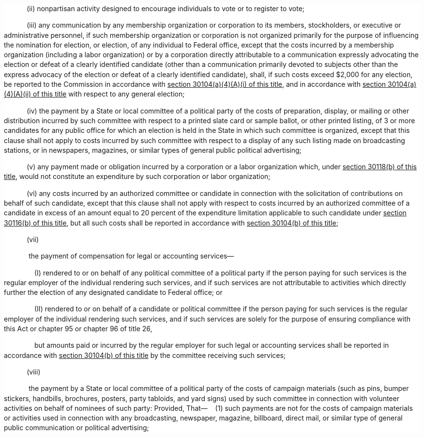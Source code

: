             (ii) nonpartisan activity designed to encourage individuals to vote or to register to vote;

            (iii) any communication by any membership organization or corporation to its members, stockholders, or executive or administrative personnel, if such membership organization or corporation is not organized primarily for the purpose of influencing the nomination for election, or election, of any individual to Federal office, except that the costs incurred by a membership organization (including a labor organization) or by a corporation directly attributable to a communication expressly advocating the election or defeat of a clearly identified candidate (other than a communication primarily devoted to subjects other than the express advocacy of the election or defeat of a clearly identified candidate), shall, if such costs exceed $2,000 for any election, be reported to the Commission in accordance with [section 30104(a)(4)(A)(i) of this title][/us/usc/t52/s30104/a/4/A/i], and in accordance with [section 30104(a)(4)(A)(ii) of this title][/us/usc/t52/s30104/a/4/A/ii] with respect to any general election;

            (iv) the payment by a State or local committee of a political party of the costs of preparation, display, or mailing or other distribution incurred by such committee with respect to a printed slate card or sample ballot, or other printed listing, of 3 or more candidates for any public office for which an election is held in the State in which such committee is organized, except that this clause shall not apply to costs incurred by such committee with respect to a display of any such listing made on broadcasting stations, or in newspapers, magazines, or similar types of general public political advertising;

            (v) any payment made or obligation incurred by a corporation or a labor organization which, under [section 30118(b) of this title][/us/usc/t52/s30118/b], would not constitute an expenditure by such corporation or labor organization;

            (vi) any costs incurred by an authorized committee or candidate in connection with the solicitation of contributions on behalf of such candidate, except that this clause shall not apply with respect to costs incurred by an authorized committee of a candidate in excess of an amount equal to 20 percent of the expenditure limitation applicable to such candidate under [section 30116(b) of this title][/us/usc/t52/s30116/b], but all such costs shall be reported in accordance with [section 30104(b) of this title][/us/usc/t52/s30104/b];

            (vii)

             the payment of compensation for legal or accounting services—

                (I) rendered to or on behalf of any political committee of a political party if the person paying for such services is the regular employer of the individual rendering such services, and if such services are not attributable to activities which directly further the election of any designated candidate to Federal office; or

                (II) rendered to or on behalf of a candidate or political committee if the person paying for such services is the regular employer of the individual rendering such services, and if such services are solely for the purpose of ensuring compliance with this Act or chapter 95 or chapter 96 of title 26,

                but amounts paid or incurred by the regular employer for such legal or accounting services shall be reported in accordance with [section 30104(b) of this title][/us/usc/t52/s30104/b] by the committee receiving such services;

            (viii)

             the payment by a State or local committee of a political party of the costs of campaign materials (such as pins, bumper stickers, handbills, brochures, posters, party tabloids, and yard signs) used by such committee in connection with volunteer activities on behalf of nominees of such party: Provided, That—    (1) such payments are not for the costs of campaign materials or activities used in connection with any broadcasting, newspaper, magazine, billboard, direct mail, or similar type of general public communication or political advertising;


[/us/usc/t52/s30118/b]: https://publicdocs.github.io/go/links?ns=uslm&ref=%2Fus%2Fusc%2Ft52%2Fs30118%2Fb
[/us/usc/t52/s30102/e/1]: https://publicdocs.github.io/go/links?ns=uslm&ref=%2Fus%2Fusc%2Ft52%2Fs30102%2Fe%2F1
[/us/usc/t52/s30102/e/1]: https://publicdocs.github.io/go/links?ns=uslm&ref=%2Fus%2Fusc%2Ft52%2Fs30102%2Fe%2F1
[/us/usc/t52/s30118/b]: https://publicdocs.github.io/go/links?ns=uslm&ref=%2Fus%2Fusc%2Ft52%2Fs30118%2Fb
[/us/usc/t52/s30104/b]: https://publicdocs.github.io/go/links?ns=uslm&ref=%2Fus%2Fusc%2Ft52%2Fs30104%2Fb
[/us/usc/t52/s30125]: https://publicdocs.github.io/go/links?ns=uslm&ref=%2Fus%2Fusc%2Ft52%2Fs30125
[/us/usc/t52/s30104/a/4/A/i]: https://publicdocs.github.io/go/links?ns=uslm&ref=%2Fus%2Fusc%2Ft52%2Fs30104%2Fa%2F4%2FA%2Fi
[/us/usc/t52/s30104/a/4/A/ii]: https://publicdocs.github.io/go/links?ns=uslm&ref=%2Fus%2Fusc%2Ft52%2Fs30104%2Fa%2F4%2FA%2Fii
[/us/usc/t52/s30118/b]: https://publicdocs.github.io/go/links?ns=uslm&ref=%2Fus%2Fusc%2Ft52%2Fs30118%2Fb
[/us/usc/t52/s30116/b]: https://publicdocs.github.io/go/links?ns=uslm&ref=%2Fus%2Fusc%2Ft52%2Fs30116%2Fb
[/us/usc/t52/s30104/b]: https://publicdocs.github.io/go/links?ns=uslm&ref=%2Fus%2Fusc%2Ft52%2Fs30104%2Fb
[/us/usc/t52/s30104/b]: https://publicdocs.github.io/go/links?ns=uslm&ref=%2Fus%2Fusc%2Ft52%2Fs30104%2Fb
[/us/pl/92/225/s301]: https://publicdocs.github.io/go/links?ns=uslm&ref=%2Fus%2Fpl%2F92%2F225%2Fs301
[/us/stat/86/11]: https://publicdocs.github.io/go/links?ns=uslm&ref=%2Fus%2Fstat%2F86%2F11
[/us/pl/93/443]: https://publicdocs.github.io/go/links?ns=uslm&ref=%2Fus%2Fpl%2F93%2F443
[/us/stat/88/1272]: https://publicdocs.github.io/go/links?ns=uslm&ref=%2Fus%2Fstat%2F88%2F1272
[/us/pl/94/283]: https://publicdocs.github.io/go/links?ns=uslm&ref=%2Fus%2Fpl%2F94%2F283
[/us/stat/90/478]: https://publicdocs.github.io/go/links?ns=uslm&ref=%2Fus%2Fstat%2F90%2F478
[/us/pl/96/187/s101]: https://publicdocs.github.io/go/links?ns=uslm&ref=%2Fus%2Fpl%2F96%2F187%2Fs101
[/us/stat/93/1339]: https://publicdocs.github.io/go/links?ns=uslm&ref=%2Fus%2Fstat%2F93%2F1339
[/us/pl/99/514/s2]: https://publicdocs.github.io/go/links?ns=uslm&ref=%2Fus%2Fpl%2F99%2F514%2Fs2
[/us/stat/100/2095]: https://publicdocs.github.io/go/links?ns=uslm&ref=%2Fus%2Fstat%2F100%2F2095
[/us/pl/106/346/s101/a]: https://publicdocs.github.io/go/links?ns=uslm&ref=%2Fus%2Fpl%2F106%2F346%2Fs101%2Fa
[/us/stat/114/1356]: https://publicdocs.github.io/go/links?ns=uslm&ref=%2Fus%2Fstat%2F114%2F1356
[/us/pl/107/155]: https://publicdocs.github.io/go/links?ns=uslm&ref=%2Fus%2Fpl%2F107%2F155
[/us/stat/116/85]: https://publicdocs.github.io/go/links?ns=uslm&ref=%2Fus%2Fstat%2F116%2F85
[/us/pl/92/225]: https://publicdocs.github.io/go/links?ns=uslm&ref=%2Fus%2Fpl%2F92%2F225
[/us/stat/86/3]: https://publicdocs.github.io/go/links?ns=uslm&ref=%2Fus%2Fstat%2F86%2F3
[/us/usc/t2/s431]: https://publicdocs.github.io/go/links?ns=uslm&ref=%2Fus%2Fusc%2Ft2%2Fs431
[/us/pl/107/155/s103/b/1]: https://publicdocs.github.io/go/links?ns=uslm&ref=%2Fus%2Fpl%2F107%2F155%2Fs103%2Fb%2F1
[/us/pl/107/155/s211]: https://publicdocs.github.io/go/links?ns=uslm&ref=%2Fus%2Fpl%2F107%2F155%2Fs211
[/us/pl/107/155/s101/b]: https://publicdocs.github.io/go/links?ns=uslm&ref=%2Fus%2Fpl%2F107%2F155%2Fs101%2Fb
[/us/pl/107/155/s304/c]: https://publicdocs.github.io/go/links?ns=uslm&ref=%2Fus%2Fpl%2F107%2F155%2Fs304%2Fc
[/us/pl/106/346]: https://publicdocs.github.io/go/links?ns=uslm&ref=%2Fus%2Fpl%2F106%2F346
[/us/pl/99/514]: https://publicdocs.github.io/go/links?ns=uslm&ref=%2Fus%2Fpl%2F99%2F514
[/us/pl/96/187]: https://publicdocs.github.io/go/links?ns=uslm&ref=%2Fus%2Fpl%2F96%2F187
[/us/pl/94/283/s102/a]: https://publicdocs.github.io/go/links?ns=uslm&ref=%2Fus%2Fpl%2F94%2F283%2Fs102%2Fa
[/us/pl/94/283/s102/b]: https://publicdocs.github.io/go/links?ns=uslm&ref=%2Fus%2Fpl%2F94%2F283%2Fs102%2Fb
[/us/pl/94/283/s102/c]: https://publicdocs.github.io/go/links?ns=uslm&ref=%2Fus%2Fpl%2F94%2F283%2Fs102%2Fc
[/us/pl/94/283]: https://publicdocs.github.io/go/links?ns=uslm&ref=%2Fus%2Fpl%2F94%2F283
[/us/usc/t52/s441b/b]: https://publicdocs.github.io/go/links?ns=uslm&ref=%2Fus%2Fusc%2Ft52%2Fs441b%2Fb
[/us/usc/t18/s610]: https://publicdocs.github.io/go/links?ns=uslm&ref=%2Fus%2Fusc%2Ft18%2Fs610
[/us/pl/94/283]: https://publicdocs.github.io/go/links?ns=uslm&ref=%2Fus%2Fpl%2F94%2F283
[/us/usc/t52/s441b/b]: https://publicdocs.github.io/go/links?ns=uslm&ref=%2Fus%2Fusc%2Ft52%2Fs441b%2Fb
[/us/usc/t18/s610]: https://publicdocs.github.io/go/links?ns=uslm&ref=%2Fus%2Fusc%2Ft18%2Fs610
[/us/pl/94/283/s115/h]: https://publicdocs.github.io/go/links?ns=uslm&ref=%2Fus%2Fpl%2F94%2F283%2Fs115%2Fh
[/us/usc/t52/s432/f/1]: https://publicdocs.github.io/go/links?ns=uslm&ref=%2Fus%2Fusc%2Ft52%2Fs432%2Ff%2F1
[/us/pl/94/283/s102/g/3]: https://publicdocs.github.io/go/links?ns=uslm&ref=%2Fus%2Fpl%2F94%2F283%2Fs102%2Fg%2F3
[/us/pl/93/443/s201/a]: https://publicdocs.github.io/go/links?ns=uslm&ref=%2Fus%2Fpl%2F93%2F443%2Fs201%2Fa
[/us/pl/93/443/s201/a/2]: https://publicdocs.github.io/go/links?ns=uslm&ref=%2Fus%2Fpl%2F93%2F443%2Fs201%2Fa%2F2
[/us/pl/93/443/s201/a/3]: https://publicdocs.github.io/go/links?ns=uslm&ref=%2Fus%2Fpl%2F93%2F443%2Fs201%2Fa%2F3
[/us/pl/93/443/s201/a/4]: https://publicdocs.github.io/go/links?ns=uslm&ref=%2Fus%2Fpl%2F93%2F443%2Fs201%2Fa%2F4
[/us/pl/93/443/s201/a/5]: https://publicdocs.github.io/go/links?ns=uslm&ref=%2Fus%2Fpl%2F93%2F443%2Fs201%2Fa%2F5
[/us/pl/93/443/s208/c/1]: https://publicdocs.github.io/go/links?ns=uslm&ref=%2Fus%2Fpl%2F93%2F443%2Fs208%2Fc%2F1
[/us/pl/93/443/s201/a/6]: https://publicdocs.github.io/go/links?ns=uslm&ref=%2Fus%2Fpl%2F93%2F443%2Fs201%2Fa%2F6
[/us/pl/107/155/s402]: https://publicdocs.github.io/go/links?ns=uslm&ref=%2Fus%2Fpl%2F107%2F155%2Fs402
[/us/stat/116/112]: https://publicdocs.github.io/go/links?ns=uslm&ref=%2Fus%2Fstat%2F116%2F112
[/us/usc/t52/s30116]: https://publicdocs.github.io/go/links?ns=uslm&ref=%2Fus%2Fusc%2Ft52%2Fs30116
[/us/usc/t52/s30116]: https://publicdocs.github.io/go/links?ns=uslm&ref=%2Fus%2Fusc%2Ft52%2Fs30116
[/us/usc/t52/s30116]: https://publicdocs.github.io/go/links?ns=uslm&ref=%2Fus%2Fusc%2Ft52%2Fs30116
[/us/usc/t52/s30125/b]: https://publicdocs.github.io/go/links?ns=uslm&ref=%2Fus%2Fusc%2Ft52%2Fs30125%2Fb
[/us/usc/t52/s30104]: https://publicdocs.github.io/go/links?ns=uslm&ref=%2Fus%2Fusc%2Ft52%2Fs30104
[/us/usc/t52/s30116/j]: https://publicdocs.github.io/go/links?ns=uslm&ref=%2Fus%2Fusc%2Ft52%2Fs30116%2Fj
[/us/usc/t47/s315]: https://publicdocs.github.io/go/links?ns=uslm&ref=%2Fus%2Fusc%2Ft47%2Fs315
[/us/usc/t47/s315]: https://publicdocs.github.io/go/links?ns=uslm&ref=%2Fus%2Fusc%2Ft47%2Fs315
[/us/usc/t47/s315]: https://publicdocs.github.io/go/links?ns=uslm&ref=%2Fus%2Fusc%2Ft47%2Fs315
[/us/usc/t52/s30120]: https://publicdocs.github.io/go/links?ns=uslm&ref=%2Fus%2Fusc%2Ft52%2Fs30120
[/us/usc/t52/s30116]: https://publicdocs.github.io/go/links?ns=uslm&ref=%2Fus%2Fusc%2Ft52%2Fs30116
[/us/usc/t52/s30126]: https://publicdocs.github.io/go/links?ns=uslm&ref=%2Fus%2Fusc%2Ft52%2Fs30126
[/us/usc/t52/s30117]: https://publicdocs.github.io/go/links?ns=uslm&ref=%2Fus%2Fusc%2Ft52%2Fs30117
[/us/usc/t52/s30116]: https://publicdocs.github.io/go/links?ns=uslm&ref=%2Fus%2Fusc%2Ft52%2Fs30116
[/us/usc/t52/s30112]: https://publicdocs.github.io/go/links?ns=uslm&ref=%2Fus%2Fusc%2Ft52%2Fs30112
[/us/usc/t52/s30104]: https://publicdocs.github.io/go/links?ns=uslm&ref=%2Fus%2Fusc%2Ft52%2Fs30104
[/us/usc/t47/s315]: https://publicdocs.github.io/go/links?ns=uslm&ref=%2Fus%2Fusc%2Ft47%2Fs315
[/us/usc/t52/s30125]: https://publicdocs.github.io/go/links?ns=uslm&ref=%2Fus%2Fusc%2Ft52%2Fs30125
[/us/usc/t52/s30125/a]: https://publicdocs.github.io/go/links?ns=uslm&ref=%2Fus%2Fusc%2Ft52%2Fs30125%2Fa
[/us/usc/t2/s431/9]: https://publicdocs.github.io/go/links?ns=uslm&ref=%2Fus%2Fusc%2Ft2%2Fs431%2F9
[/us/usc/t52/s30101/9]: https://publicdocs.github.io/go/links?ns=uslm&ref=%2Fus%2Fusc%2Ft52%2Fs30101%2F9
[/us/usc/t52/s30125]: https://publicdocs.github.io/go/links?ns=uslm&ref=%2Fus%2Fusc%2Ft52%2Fs30125
[/us/pl/106/346/s101/a]: https://publicdocs.github.io/go/links?ns=uslm&ref=%2Fus%2Fpl%2F106%2F346%2Fs101%2Fa
[/us/stat/114/1356]: https://publicdocs.github.io/go/links?ns=uslm&ref=%2Fus%2Fstat%2F114%2F1356
[/us/usc/t52/s30104]: https://publicdocs.github.io/go/links?ns=uslm&ref=%2Fus%2Fusc%2Ft52%2Fs30104
[/us/pl/96/187/s301]: https://publicdocs.github.io/go/links?ns=uslm&ref=%2Fus%2Fpl%2F96%2F187%2Fs301
[/us/stat/93/1368]: https://publicdocs.github.io/go/links?ns=uslm&ref=%2Fus%2Fstat%2F93%2F1368
[/us/usc/t52/s30104/b]: https://publicdocs.github.io/go/links?ns=uslm&ref=%2Fus%2Fusc%2Ft52%2Fs30104%2Fb
[/us/pl/93/443/s410]: https://publicdocs.github.io/go/links?ns=uslm&ref=%2Fus%2Fpl%2F93%2F443%2Fs410
[/us/stat/88/1304]: https://publicdocs.github.io/go/links?ns=uslm&ref=%2Fus%2Fstat%2F88%2F1304
[/us/usc/t18/s591]: https://publicdocs.github.io/go/links?ns=uslm&ref=%2Fus%2Fusc%2Ft18%2Fs591
[/us/usc/t52/s30143]: https://publicdocs.github.io/go/links?ns=uslm&ref=%2Fus%2Fusc%2Ft52%2Fs30143
[/us/usc/t26/s9021]: https://publicdocs.github.io/go/links?ns=uslm&ref=%2Fus%2Fusc%2Ft26%2Fs9021
[/us/usc/t26/s6012]: https://publicdocs.github.io/go/links?ns=uslm&ref=%2Fus%2Fusc%2Ft26%2Fs6012
[/us/pl/92/225/s406]: https://publicdocs.github.io/go/links?ns=uslm&ref=%2Fus%2Fpl%2F92%2F225%2Fs406
[/us/stat/86/20]: https://publicdocs.github.io/go/links?ns=uslm&ref=%2Fus%2Fstat%2F86%2F20
[/us/pl/93/443/s302]: https://publicdocs.github.io/go/links?ns=uslm&ref=%2Fus%2Fpl%2F93%2F443%2Fs302
[/us/stat/88/1289]: https://publicdocs.github.io/go/links?ns=uslm&ref=%2Fus%2Fstat%2F88%2F1289
[/us/usc/t52/s30141]: https://publicdocs.github.io/go/links?ns=uslm&ref=%2Fus%2Fusc%2Ft52%2Fs30141
[/us/pl/101/73]: https://publicdocs.github.io/go/links?ns=uslm&ref=%2Fus%2Fpl%2F101%2F73
[/us/stat/103/354-363]: https://publicdocs.github.io/go/links?ns=uslm&ref=%2Fus%2Fstat%2F103%2F354-363
[/us/usc/t12/s1437]: https://publicdocs.github.io/go/links?ns=uslm&ref=%2Fus%2Fusc%2Ft12%2Fs1437
[/us/pl/96/187/s303]: https://publicdocs.github.io/go/links?ns=uslm&ref=%2Fus%2Fpl%2F96%2F187%2Fs303
[/us/stat/93/1368]: https://publicdocs.github.io/go/links?ns=uslm&ref=%2Fus%2Fstat%2F93%2F1368
[/us/usc/t52/s30111/d]: https://publicdocs.github.io/go/links?ns=uslm&ref=%2Fus%2Fusc%2Ft52%2Fs30111%2Fd
[/us/pl/107/155/s310]: https://publicdocs.github.io/go/links?ns=uslm&ref=%2Fus%2Fpl%2F107%2F155%2Fs310
[/us/stat/116/104]: https://publicdocs.github.io/go/links?ns=uslm&ref=%2Fus%2Fstat%2F116%2F104
[/us/pl/96/187/s302]: https://publicdocs.github.io/go/links?ns=uslm&ref=%2Fus%2Fpl%2F96%2F187%2Fs302
[/us/stat/93/1368]: https://publicdocs.github.io/go/links?ns=uslm&ref=%2Fus%2Fstat%2F93%2F1368
[/us/pl/100/418/s5115/c]: https://publicdocs.github.io/go/links?ns=uslm&ref=%2Fus%2Fpl%2F100%2F418%2Fs5115%2Fc
[/us/stat/102/1433]: https://publicdocs.github.io/go/links?ns=uslm&ref=%2Fus%2Fstat%2F102%2F1433